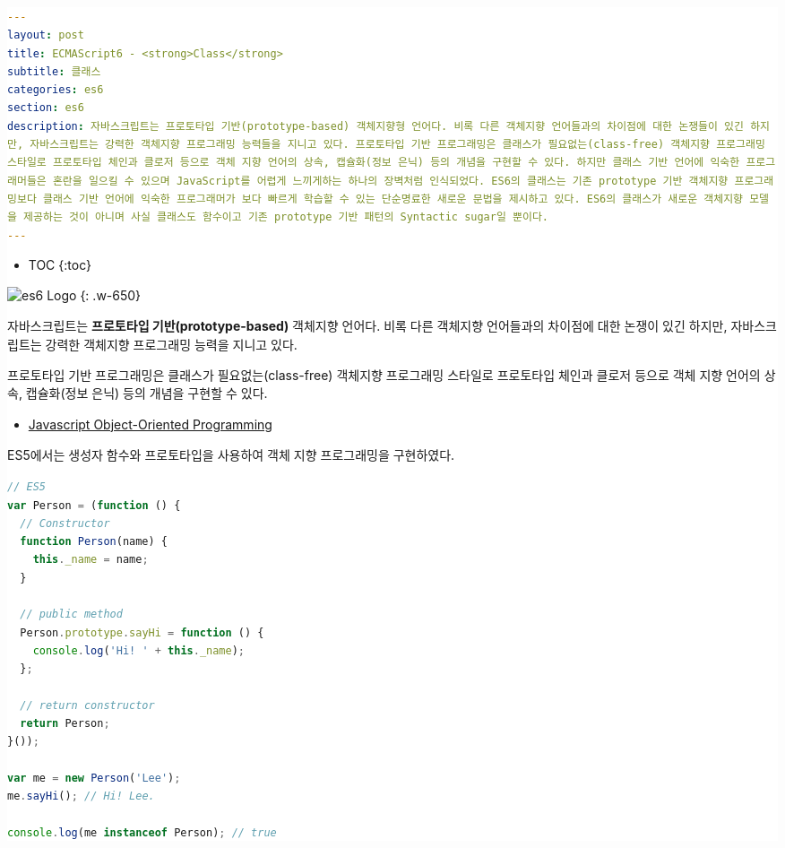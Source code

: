 ```yaml
---
layout: post
title: ECMAScript6 - <strong>Class</strong>
subtitle: 클래스
categories: es6
section: es6
description: 자바스크립트는 프로토타입 기반(prototype-based) 객체지향형 언어다. 비록 다른 객체지향 언어들과의 차이점에 대한 논쟁들이 있긴 하지만, 자바스크립트는 강력한 객체지향 프로그래밍 능력들을 지니고 있다. 프로토타입 기반 프로그래밍은 클래스가 필요없는(class-free) 객체지향 프로그래밍 스타일로 프로토타입 체인과 클로저 등으로 객체 지향 언어의 상속, 캡슐화(정보 은닉) 등의 개념을 구현할 수 있다. 하지만 클래스 기반 언어에 익숙한 프로그래머들은 혼란을 일으킬 수 있으며 JavaScript를 어렵게 느끼게하는 하나의 장벽처럼 인식되었다. ES6의 클래스는 기존 prototype 기반 객체지향 프로그래밍보다 클래스 기반 언어에 익숙한 프로그래머가 보다 빠르게 학습할 수 있는 단순명료한 새로운 문법을 제시하고 있다. ES6의 클래스가 새로운 객체지향 모델을 제공하는 것이 아니며 사실 클래스도 함수이고 기존 prototype 기반 패턴의 Syntactic sugar일 뿐이다.
---
```


* TOC
{:toc}

![es6 Logo](/img/es6.png)
{: .w-650}

자바스크립트는 **프로토타입 기반(prototype-based)** 객체지향 언어다. 비록 다른 객체지향 언어들과의 차이점에 대한 논쟁이 있긴 하지만, 자바스크립트는 강력한 객체지향 프로그래밍 능력을 지니고 있다.

프로토타입 기반 프로그래밍은 클래스가 필요없는(class-free) 객체지향 프로그래밍 스타일로 프로토타입 체인과 클로저 등으로 객체 지향 언어의 상속, 캡슐화(정보 은닉) 등의 개념을 구현할 수 있다.

- [Javascript Object-Oriented Programming](./js-object-oriented-programming)

ES5에서는 생성자 함수와 프로토타입을 사용하여 객체 지향 프로그래밍을 구현하였다.

```javascript
// ES5
var Person = (function () {
  // Constructor
  function Person(name) {
    this._name = name;
  }

  // public method
  Person.prototype.sayHi = function () {
    console.log('Hi! ' + this._name);
  };

  // return constructor
  return Person;
}());

var me = new Person('Lee');
me.sayHi(); // Hi! Lee.

console.log(me instanceof Person); // true
```
